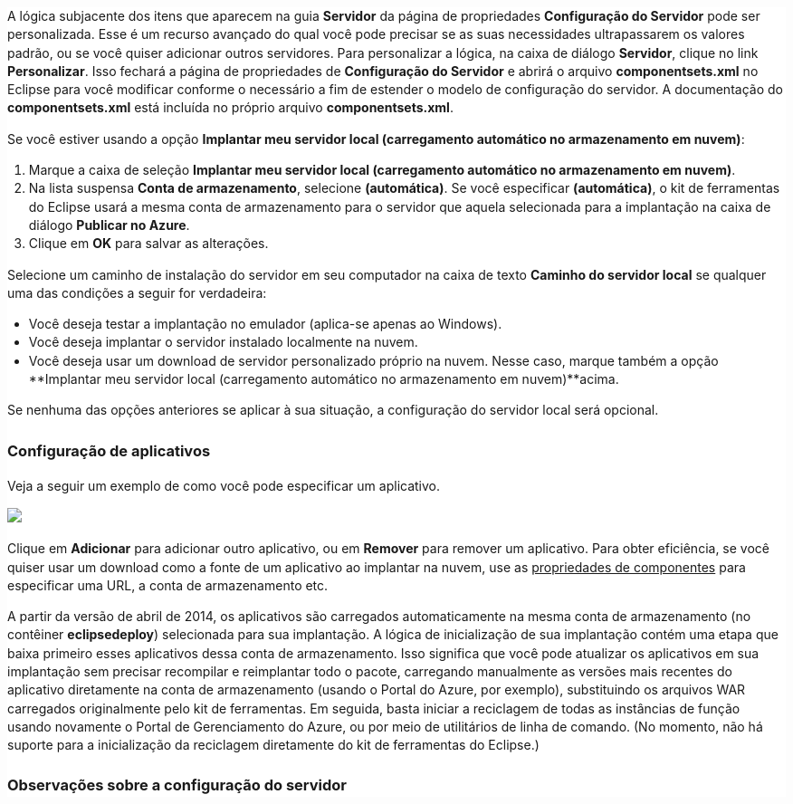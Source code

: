 A lógica subjacente dos itens que aparecem na guia **Servidor** da página de propriedades **Configuração do Servidor** pode ser personalizada. Esse é um recurso avançado do qual você pode precisar se as suas necessidades ultrapassarem os valores padrão, ou se você quiser adicionar outros servidores. Para personalizar a lógica, na caixa de diálogo **Servidor**, clique no link **Personalizar**. Isso fechará a página de propriedades de **Configuração do Servidor** e abrirá o arquivo **componentsets.xml** no Eclipse para você modificar conforme o necessário a fim de estender o modelo de configuração do servidor. A documentação do **componentsets.xml** está incluída no próprio arquivo **componentsets.xml**.

Se você estiver usando a opção **Implantar meu servidor local (carregamento automático no armazenamento em nuvem)**:

1. Marque a caixa de seleção **Implantar meu servidor local (carregamento automático no armazenamento em nuvem)**.
1. Na lista suspensa **Conta de armazenamento**, selecione **(automática)**. Se você especificar **(automática)**, o kit de ferramentas do Eclipse usará a mesma conta de armazenamento para o servidor que aquela selecionada para a implantação na caixa de diálogo **Publicar no Azure**.
1. Clique em **OK** para salvar as alterações.

Selecione um caminho de instalação do servidor em seu computador na caixa de texto **Caminho do servidor local** se qualquer uma das condições a seguir for verdadeira:

* Você deseja testar a implantação no emulador (aplica-se apenas ao Windows).
* Você deseja implantar o servidor instalado localmente na nuvem.
* Você deseja usar um download de servidor personalizado próprio na nuvem. Nesse caso, marque também a opção **Implantar meu servidor local (carregamento automático no armazenamento em nuvem)**acima.

Se nenhuma das opções anteriores se aplicar à sua situação, a configuração do servidor local será opcional.

### Configuração de aplicativos ###

Veja a seguir um exemplo de como você pode especificar um aplicativo.

![][ic719512]

Clique em **Adicionar** para adicionar outro aplicativo, ou em **Remover** para remover um aplicativo. Para obter eficiência, se você quiser usar um download como a fonte de um aplicativo ao implantar na nuvem, use as [propriedades de componentes](#components_properties) para especificar uma URL, a conta de armazenamento etc.

A partir da versão de abril de 2014, os aplicativos são carregados automaticamente na mesma conta de armazenamento (no contêiner **eclipsedeploy**) selecionada para sua implantação. A lógica de inicialização de sua implantação contém uma etapa que baixa primeiro esses aplicativos dessa conta de armazenamento. Isso significa que você pode atualizar os aplicativos em sua implantação sem precisar recompilar e reimplantar todo o pacote, carregando manualmente as versões mais recentes do aplicativo diretamente na conta de armazenamento (usando o Portal do Azure, por exemplo), substituindo os arquivos WAR carregados originalmente pelo kit de ferramentas. Em seguida, basta iniciar a reciclagem de todas as instâncias de função usando novamente o Portal de Gerenciamento do Azure, ou por meio de utilitários de linha de comando. (No momento, não há suporte para a inicialização da reciclagem diretamente do kit de ferramentas do Eclipse.)

### Observações sobre a configuração do servidor ###


[Central de Desenvolvimento Java do Azure]: http://go.microsoft.com/fwlink/?LinkID=699547
[Portal de Gerenciamento do Azure]: http://go.microsoft.com/fwlink/?LinkID=512959
[Kit de ferramentas do Azure para Eclipse]: http://go.microsoft.com/fwlink/?LinkID=699529
[Propriedades do Projeto do Azure]: http://go.microsoft.com/fwlink/?LinkID=699524
[Lista de contas de armazenamento do Azure]: http://go.microsoft.com/fwlink/?LinkID=699528
[com.microsoft.windowsazure.serviceruntime]: http://azure.github.io/azure-sdk-for-java/com/microsoft/windowsazure/serviceruntime/package-summary.html
[Criação de um aplicativo Hello World do Azure no Eclipse]: http://go.microsoft.com/fwlink/?LinkID=699533
[Depuração de uma instância de função específica em uma implantação com várias instâncias]: http://go.microsoft.com/fwlink/?LinkID=699535#debugging_specific_role_instance
[Depuração de aplicativos do Azure no Eclipse]: http://go.microsoft.com/fwlink/?LinkID=699535
[Deploying Large Deployments]: http://go.microsoft.com/fwlink/?LinkID=699536
[Como usar caching colocalizado]: http://go.microsoft.com/fwlink/?LinkID=699542
[Como usar o descarregamento de SSL]: http://go.microsoft.com/fwlink/?LinkID=699545
[Instalação do Kit de Ferramentas do Azure para o Eclipse]: http://go.microsoft.com/fwlink/?LinkId=699546
[Afinidade da sessão]: http://go.microsoft.com/fwlink/?LinkID=699548
[Descarregamento de SSL]: http://go.microsoft.com/fwlink/?LinkID=699549
[ic789599]: ./media/azure-toolkit-for-eclipse-azure-role-properties/ic789599.png
[ic719499]: ./media/azure-toolkit-for-eclipse-azure-role-properties/ic719499.png
[ic719483]: ./media/azure-toolkit-for-eclipse-azure-role-properties/ic719483.png
[ic719501]: ./media/azure-toolkit-for-eclipse-azure-role-properties/ic719501.png
[ic710964]: ./media/azure-toolkit-for-eclipse-azure-role-properties/ic710964.png
[ic719502]: ./media/azure-toolkit-for-eclipse-azure-role-properties/ic719502.png
[ic719503]: ./media/azure-toolkit-for-eclipse-azure-role-properties/ic719503.png
[ic719504]: ./media/azure-toolkit-for-eclipse-azure-role-properties/ic719504.png
[ic719505]: ./media/azure-toolkit-for-eclipse-azure-role-properties/ic719505.png
[ic710897]: ./media/azure-toolkit-for-eclipse-azure-role-properties/ic710897.png
[ic719506]: ./media/azure-toolkit-for-eclipse-azure-role-properties/ic719506.png
[ic659268]: ./media/azure-toolkit-for-eclipse-azure-role-properties/ic659268.png
[ic552233]: ./media/azure-toolkit-for-eclipse-azure-role-properties/ic552233.png
[ic719492]: ./media/azure-toolkit-for-eclipse-azure-role-properties/ic719492.png
[ic719508]: ./media/azure-toolkit-for-eclipse-azure-role-properties/ic719508.png
[ic780647]: ./media/azure-toolkit-for-eclipse-azure-role-properties/ic780647.png
[ic789643]: ./media/azure-toolkit-for-eclipse-azure-role-properties/ic789643.png
[ic780648]: ./media/azure-toolkit-for-eclipse-azure-role-properties/ic780648.png
[ic789643]: ./media/azure-toolkit-for-eclipse-azure-role-properties/ic789643.png
[ic796926]: ./media/azure-toolkit-for-eclipse-azure-role-properties/ic796926.png
[ic719512]: ./media/azure-toolkit-for-eclipse-azure-role-properties/ic719512.png
[ic719481]: ./media/azure-toolkit-for-eclipse-azure-role-properties/ic719481.png